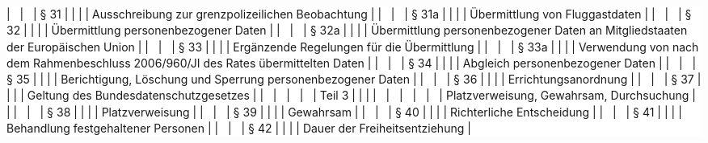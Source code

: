 |             |                                  | § 31             |                                                   |        |                                          | Ausschreibung zur grenzpolizeilichen Beobachtung                                                                                                                      |
|             |                                  | § 31a            |                                                   |        |                                          | Übermittlung von Fluggastdaten                                                                                                                                        |
|             |                                  | § 32             |                                                   |        |                                          | Übermittlung personenbezogener Daten                                                                                                                                  |
|             |                                  | § 32a            |                                                   |        |                                          | Übermittlung personenbezogener Daten an Mitgliedstaaten der Europäischen Union                                                                                        |
|             |                                  | § 33             |                                                   |        |                                          | Ergänzende Regelungen für die Übermittlung                                                                                                                            |
|             |                                  | § 33a            |                                                   |        |                                          | Verwendung von nach dem Rahmenbeschluss 2006/960/JI des Rates übermittelten Daten                                                                                     |
|             |                                  | § 34             |                                                   |        |                                          | Abgleich personenbezogener Daten                                                                                                                                      |
|             |                                  | § 35             |                                                   |        |                                          | Berichtigung, Löschung und Sperrung personenbezogener Daten                                                                                                           |
|             |                                  | § 36             |                                                   |        |                                          | Errichtungsanordnung                                                                                                                                                  |
|             |                                  | § 37             |                                                   |        |                                          | Geltung des Bundesdatenschutzgesetzes                                                                                                                                 |
|             |                                  |                  |                                                   | Teil 3 |                                          |                                                                                                                                                                       |
|             |                                  |                  |                                                   |        | Platzverweisung, Gewahrsam, Durchsuchung |                                                                                                                                                                       |
|             |                                  | § 38             |                                                   |        |                                          | Platzverweisung                                                                                                                                                       |
|             |                                  | § 39             |                                                   |        |                                          | Gewahrsam                                                                                                                                                             |
|             |                                  | § 40             |                                                   |        |                                          | Richterliche Entscheidung                                                                                                                                             |
|             |                                  | § 41             |                                                   |        |                                          | Behandlung festgehaltener Personen                                                                                                                                    |
|             |                                  | § 42             |                                                   |        |                                          | Dauer der Freiheitsentziehung                                                                                                                                         |